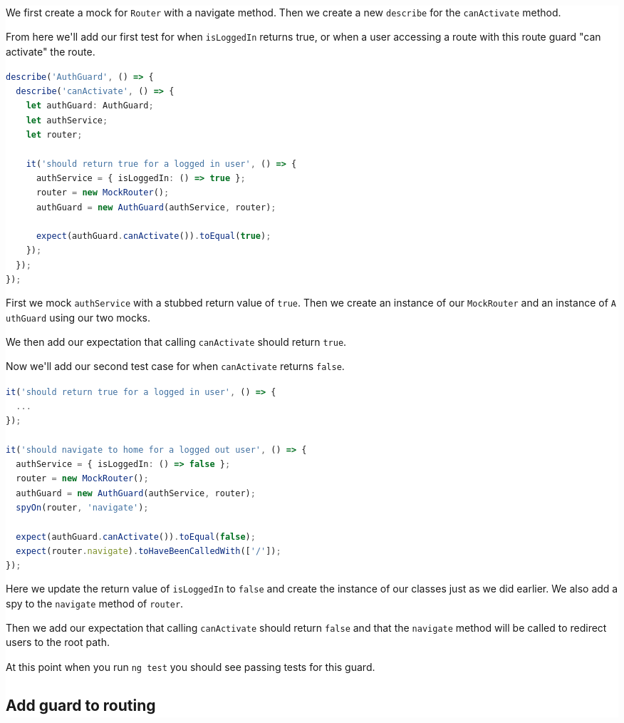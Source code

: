 We first create a mock for `Router` with a navigate method. Then we create a new `describe` for the `canActivate` method.

From here we'll add our first test for when `isLoggedIn` returns true, or when a user accessing a route with this route guard "can activate" the route.

```typescript
describe('AuthGuard', () => {
  describe('canActivate', () => {
    let authGuard: AuthGuard;
    let authService;
    let router;

    it('should return true for a logged in user', () => {
      authService = { isLoggedIn: () => true };
      router = new MockRouter();
      authGuard = new AuthGuard(authService, router);

      expect(authGuard.canActivate()).toEqual(true);
    });
  });
});
```

First we mock `authService` with a stubbed return value of `true`. Then we create an instance of our `MockRouter` and an instance of `AuthGuard` using our two mocks.

We then add our expectation that calling `canActivate` should return `true`.

Now we'll add our second test case for when `canActivate` returns `false`.

```typescript
it('should return true for a logged in user', () => {
  ...
});

it('should navigate to home for a logged out user', () => {
  authService = { isLoggedIn: () => false };
  router = new MockRouter();
  authGuard = new AuthGuard(authService, router);
  spyOn(router, 'navigate');

  expect(authGuard.canActivate()).toEqual(false);
  expect(router.navigate).toHaveBeenCalledWith(['/']);
});
```

Here we update the return value of `isLoggedIn` to `false` and create the instance of our classes just as we did earlier. We also add a spy to the `navigate` method of `router`.

Then we add our expectation that calling `canActivate` should return `false` and that the `navigate` method will be called to redirect users to the root path.

At this point when you run `ng test` you should see passing tests for this guard.

## Add guard to routing
